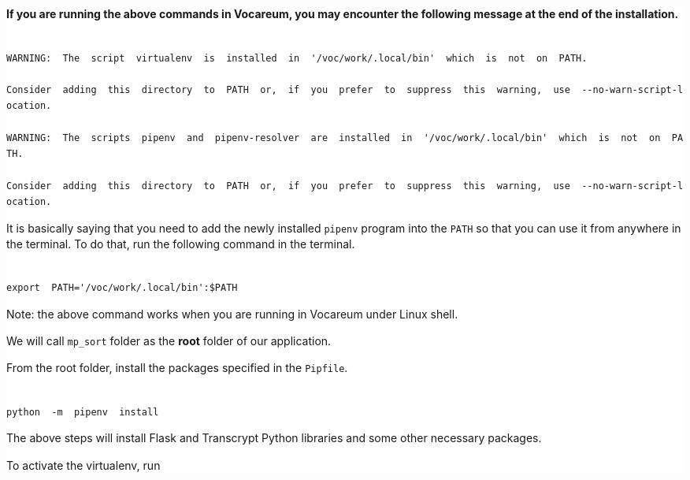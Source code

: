   

**If you are running the above commands in Vocareum, you may encounter the following message at the end of the installation.**

  

```shell

WARNING:  The  script  virtualenv  is  installed  in  '/voc/work/.local/bin'  which  is  not  on  PATH.

Consider  adding  this  directory  to  PATH  or,  if  you  prefer  to  suppress  this  warning,  use  --no-warn-script-location.

WARNING:  The  scripts  pipenv  and  pipenv-resolver  are  installed  in  '/voc/work/.local/bin'  which  is  not  on  PATH.

Consider  adding  this  directory  to  PATH  or,  if  you  prefer  to  suppress  this  warning,  use  --no-warn-script-location.

```

  

It is basically saying that you need to add the newly installed `pipenv` program into the `PATH` so that you can use it from anywhere in the terminal. To do that, run the following command in the terminal.

  

```shell

export  PATH='/voc/work/.local/bin':$PATH

```

  

Note: the above command works when you are running in Vocareum under Linux shell.

  

We will call `mp_sort` folder as the **root** folder of our application.

  

From the root folder, install the packages specified in the `Pipfile`.

```shell

python  -m  pipenv  install

```

  

The above steps will install Flask and Transcrypt Python libraries and some other necessary packages.

  
  

To activate the virtualenv, run
